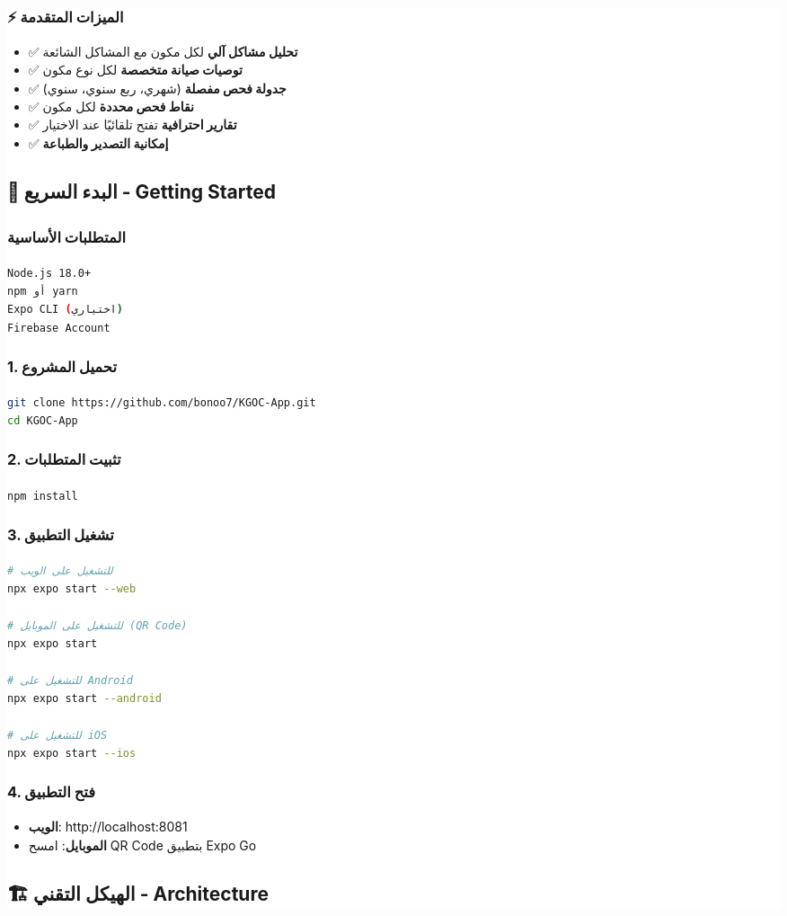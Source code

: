 ### ⚡ الميزات المتقدمة
- ✅ **تحليل مشاكل آلي** لكل مكون مع المشاكل الشائعة
- ✅ **توصيات صيانة متخصصة** لكل نوع مكون
- ✅ **جدولة فحص مفصلة** (شهري، ربع سنوي، سنوي)
- ✅ **نقاط فحص محددة** لكل مكون
- ✅ **تقارير احترافية** تفتح تلقائيًا عند الاختيار
- ✅ **إمكانية التصدير والطباعة**

## 🚀 البدء السريع - Getting Started

### المتطلبات الأساسية
```bash
Node.js 18.0+ 
npm أو yarn
Expo CLI (اختياري)
Firebase Account
```

### 1. تحميل المشروع
```bash
git clone https://github.com/bonoo7/KGOC-App.git
cd KGOC-App
```

### 2. تثبيت المتطلبات
```bash
npm install
```

### 3. تشغيل التطبيق
```bash
# للتشغيل على الويب
npx expo start --web

# للتشغيل على الموبايل (QR Code)
npx expo start

# للتشغيل على Android
npx expo start --android

# للتشغيل على iOS
npx expo start --ios
```

### 4. فتح التطبيق
- **الويب**: http://localhost:8081
- **الموبايل**: امسح QR Code بتطبيق Expo Go

## 🏗️ الهيكل التقني - Architecture
